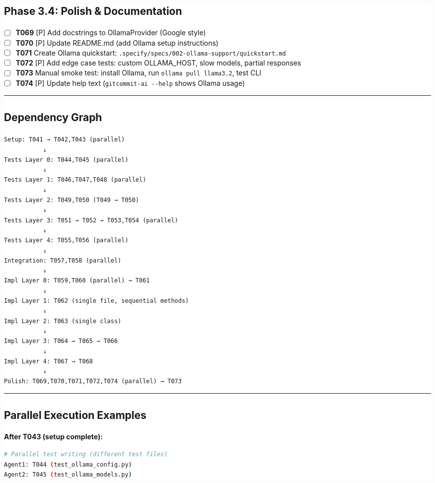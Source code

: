 
## Phase 3.4: Polish & Documentation

- [ ] **T069** [P] Add docstrings to OllamaProvider (Google style)
- [ ] **T070** [P] Update README.md (add Ollama setup instructions)
- [ ] **T071** Create Ollama quickstart: `.specify/specs/002-ollama-support/quickstart.md`
- [ ] **T072** [P] Add edge case tests: custom OLLAMA_HOST, slow models, partial responses
- [ ] **T073** Manual smoke test: install Ollama, run `ollama pull llama3.2`, test CLI
- [ ] **T074** [P] Update help text (`gitcommit-ai --help` shows Ollama usage)

---

## Dependency Graph

```
Setup: T041 → T042,T043 (parallel)
           ↓
Tests Layer 0: T044,T045 (parallel)
           ↓
Tests Layer 1: T046,T047,T048 (parallel)
           ↓
Tests Layer 2: T049,T050 (T049 → T050)
           ↓
Tests Layer 3: T051 → T052 → T053,T054 (parallel)
           ↓
Tests Layer 4: T055,T056 (parallel)
           ↓
Integration: T057,T058 (parallel)
           ↓
Impl Layer 0: T059,T060 (parallel) → T061
           ↓
Impl Layer 1: T062 (single file, sequential methods)
           ↓
Impl Layer 2: T063 (single class)
           ↓
Impl Layer 3: T064 → T065 → T066
           ↓
Impl Layer 4: T067 → T068
           ↓
Polish: T069,T070,T071,T072,T074 (parallel) → T073
```

---

## Parallel Execution Examples

**After T043 (setup complete):**
```bash
# Parallel test writing (different test files)
Agent1: T044 (test_ollama_config.py)
Agent2: T045 (test_ollama_models.py)
```
